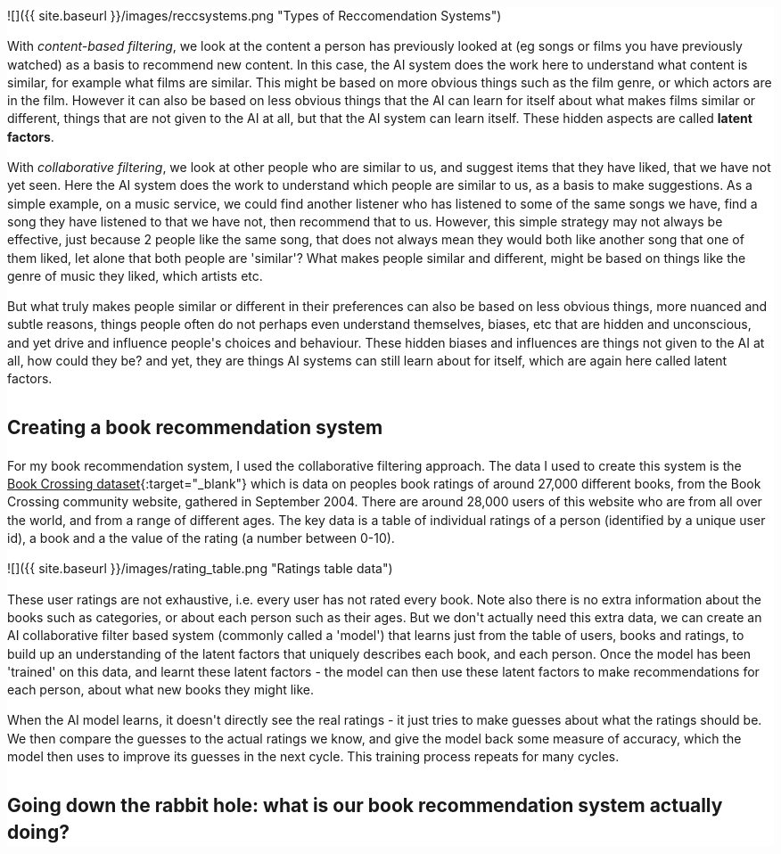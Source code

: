 ![]({{ site.baseurl }}/images/reccsystems.png "Types of Reccomendation Systems")

With *content-based filtering*, we look at the content a person has previously looked at (eg songs or films you have previously watched) as a basis to recommend new content. In this case, the AI system does the work here to understand what content is similar, for example what films are similar. This might be based on more obvious things such as the film genre, or which actors are in the film. However it can also be based on less obvious things that the AI can learn for itself about what makes films similar or different, things that are not given to the AI at all, but that the AI system can learn itself. These hidden aspects are called **latent factors**.

With *collaborative filtering*, we look at other people who are similar to us, and suggest items that they have liked, that we have not yet seen. Here the AI system does the work to understand which people are similar to us, as a basis to make suggestions. As a simple example, on a music service, we could find another listener who has listened to some of the same songs we have, find a song they have listened to that we have not, then recommend that to us. However, this simple strategy may not always be effective, just because 2 people like the same song, that does not always mean they would both like another song that one of them liked, let alone that both people are 'similar'? What makes people similar and different, might be based on things like the genre of music they liked, which artists etc. 

But what truly makes people similar or different in their preferences can also be based on less obvious things, more nuanced and subtle reasons, things people often do not perhaps even understand themselves, biases, etc that are hidden and unconscious, and yet drive and influence people's choices and behaviour. These hidden biases and influences are things not given to the AI at all, how could they be? and yet, they are things AI systems can still learn about for itself, which are again here called latent factors.

## Creating a book recommendation system
For my book recommendation system, I used the collaborative filtering approach. The data I used to create this system is the [Book Crossing dataset](http://www2.informatik.uni-freiburg.de/~cziegler/BX/){:target="_blank"} which is data on peoples book ratings of around 27,000 different books, from the Book Crossing community website, gathered in September 2004. There are around 28,000 users of this website who are from all over the world, and from a range of different ages. The key data is a table of individual ratings of a person (identified by a unique user id), a book and a the value of the rating (a number between 0-10).

![]({{ site.baseurl }}/images/rating_table.png "Ratings table data")

These user ratings are not exhaustive, i.e. every user has not rated every book. Note also there is no extra information about the books such as categories, or about each person such as their ages. But we don't actually need this extra data, we can create an AI collaborative filter based system (commonly called a 'model') that learns just from the table of users, books and ratings, to build up an understanding of the latent factors that uniquely describes each book, and each person. Once the model has been 'trained' on this data, and learnt these latent factors - the model can then use these latent factors to make recommendations for each person, about what new books they might like.

When the AI model learns, it doesn't directly see the real ratings - it just tries to make guesses about what the ratings should be. We then compare the guesses to the actual ratings we know, and give the model back some measure of accuracy, which the model then uses to improve its guesses in the next cycle. This training process repeats for many cycles. 

## Going down the rabbit hole: what is our book recommendation system actually doing?
